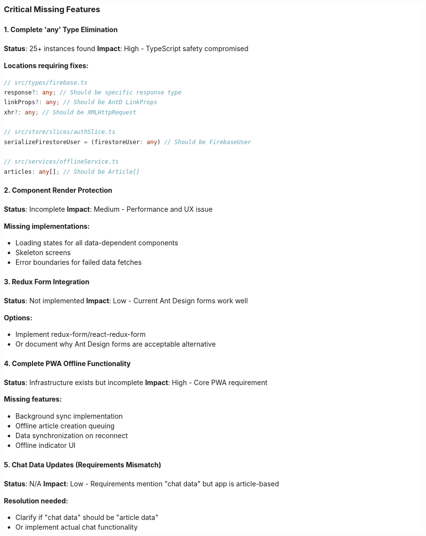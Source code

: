 ### **Critical Missing Features**

#### 1. **Complete 'any' Type Elimination**
**Status**: 25+ instances found
**Impact**: High - TypeScript safety compromised

**Locations requiring fixes:**
```typescript
// src/types/firebase.ts
response?: any; // Should be specific response type
linkProps?: any; // Should be AntD LinkProps
xhr?: any; // Should be XMLHttpRequest

// src/store/slices/authSlice.ts
serializeFirestoreUser = (firestoreUser: any) // Should be FirebaseUser

// src/services/offlineService.ts
articles: any[]; // Should be Article[]
```

#### 2. **Component Render Protection**
**Status**: Incomplete
**Impact**: Medium - Performance and UX issue

**Missing implementations:**
- Loading states for all data-dependent components
- Skeleton screens
- Error boundaries for failed data fetches

#### 3. **Redux Form Integration**
**Status**: Not implemented
**Impact**: Low - Current Ant Design forms work well

**Options:**
- Implement redux-form/react-redux-form
- Or document why Ant Design forms are acceptable alternative

#### 4. **Complete PWA Offline Functionality**
**Status**: Infrastructure exists but incomplete
**Impact**: High - Core PWA requirement

**Missing features:**
- Background sync implementation
- Offline article creation queuing
- Data synchronization on reconnect
- Offline indicator UI

#### 5. **Chat Data Updates (Requirements Mismatch)**
**Status**: N/A
**Impact**: Low - Requirements mention "chat data" but app is article-based

**Resolution needed:**
- Clarify if "chat data" should be "article data"
- Or implement actual chat functionality

